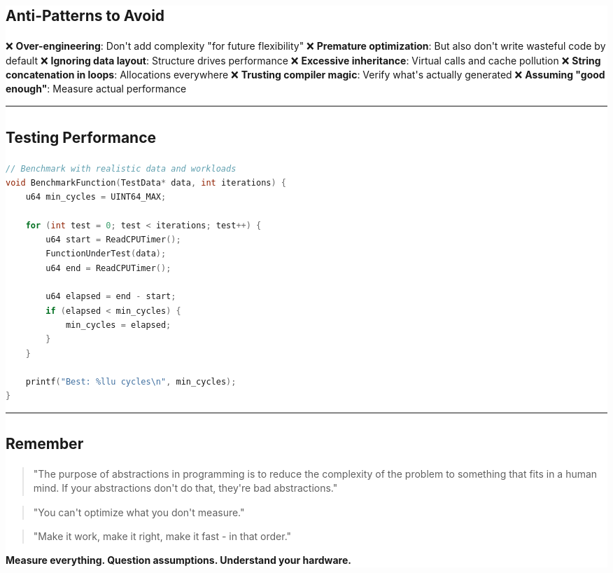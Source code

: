 
## Anti-Patterns to Avoid

❌ **Over-engineering**: Don't add complexity "for future flexibility"
❌ **Premature optimization**: But also don't write wasteful code by default
❌ **Ignoring data layout**: Structure drives performance
❌ **Excessive inheritance**: Virtual calls and cache pollution
❌ **String concatenation in loops**: Allocations everywhere
❌ **Trusting compiler magic**: Verify what's actually generated
❌ **Assuming "good enough"**: Measure actual performance

---

## Testing Performance

```c
// Benchmark with realistic data and workloads
void BenchmarkFunction(TestData* data, int iterations) {
    u64 min_cycles = UINT64_MAX;

    for (int test = 0; test < iterations; test++) {
        u64 start = ReadCPUTimer();
        FunctionUnderTest(data);
        u64 end = ReadCPUTimer();

        u64 elapsed = end - start;
        if (elapsed < min_cycles) {
            min_cycles = elapsed;
        }
    }

    printf("Best: %llu cycles\n", min_cycles);
}
```

---

## Remember

> "The purpose of abstractions in programming is to reduce the complexity of the problem to something that fits in a human mind. If your abstractions don't do that, they're bad abstractions."

> "You can't optimize what you don't measure."

> "Make it work, make it right, make it fast - in that order."

**Measure everything. Question assumptions. Understand your hardware.**